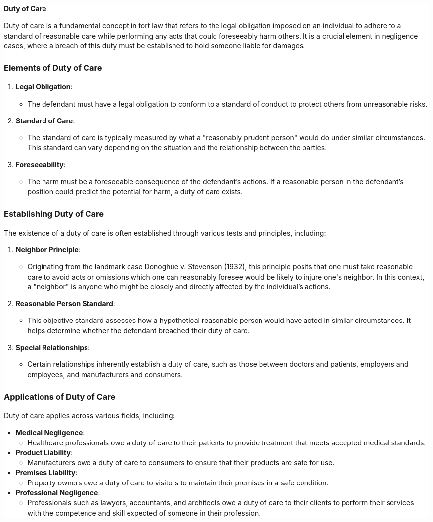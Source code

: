 **Duty of Care**

Duty of care is a fundamental concept in tort law that refers to the legal obligation imposed on an individual to adhere to a standard of reasonable care while performing any acts that could foreseeably harm others. It is a crucial element in negligence cases, where a breach of this duty must be established to hold someone liable for damages.

### Elements of Duty of Care

1. **Legal Obligation**:
   - The defendant must have a legal obligation to conform to a standard of conduct to protect others from unreasonable risks.

2. **Standard of Care**:
   - The standard of care is typically measured by what a "reasonably prudent person" would do under similar circumstances. This standard can vary depending on the situation and the relationship between the parties.

3. **Foreseeability**:
   - The harm must be a foreseeable consequence of the defendant’s actions. If a reasonable person in the defendant’s position could predict the potential for harm, a duty of care exists.

### Establishing Duty of Care

The existence of a duty of care is often established through various tests and principles, including:

1. **Neighbor Principle**:
   - Originating from the landmark case Donoghue v. Stevenson (1932), this principle posits that one must take reasonable care to avoid acts or omissions which one can reasonably foresee would be likely to injure one's neighbor. In this context, a "neighbor" is anyone who might be closely and directly affected by the individual’s actions.

2. **Reasonable Person Standard**:
   - This objective standard assesses how a hypothetical reasonable person would have acted in similar circumstances. It helps determine whether the defendant breached their duty of care.

3. **Special Relationships**:
   - Certain relationships inherently establish a duty of care, such as those between doctors and patients, employers and employees, and manufacturers and consumers.

### Applications of Duty of Care

Duty of care applies across various fields, including:

- **Medical Negligence**:
  - Healthcare professionals owe a duty of care to their patients to provide treatment that meets accepted medical standards.
- **Product Liability**:
  - Manufacturers owe a duty of care to consumers to ensure that their products are safe for use.
- **Premises Liability**:
  - Property owners owe a duty of care to visitors to maintain their premises in a safe condition.
- **Professional Negligence**:
  - Professionals such as lawyers, accountants, and architects owe a duty of care to their clients to perform their services with the competence and skill expected of someone in their profession.
